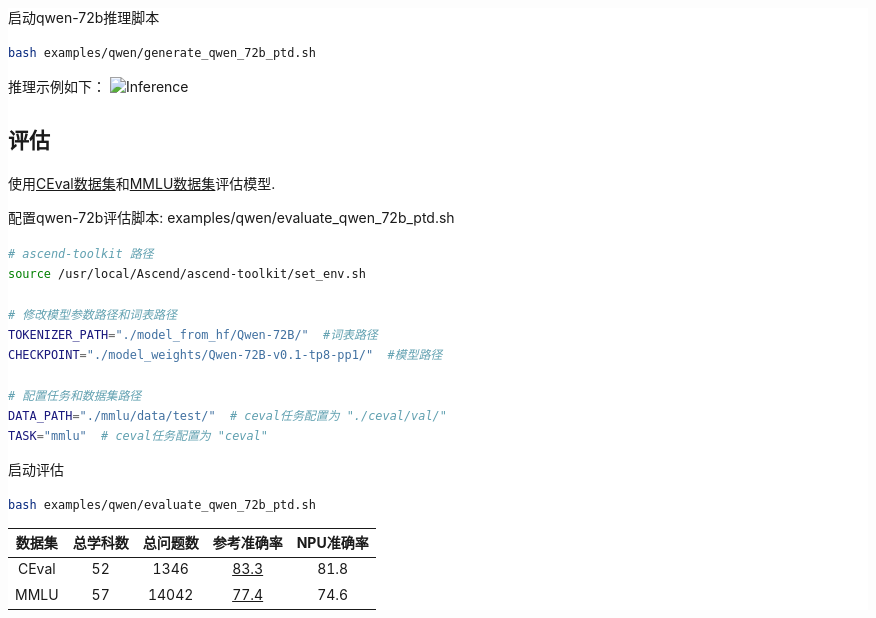 启动qwen-72b推理脚本

```bash
bash examples/qwen/generate_qwen_72b_ptd.sh
```

推理示例如下：
![Inference](https://gitee.com/ascend/ModelLink/raw/master/sources/images/qwen/qwen_72b_inference.png)

## 评估

使用[CEval数据集](https://huggingface.co/datasets/ceval/ceval-exam)和[MMLU数据集](https://huggingface.co/datasets/cais/mmlu)评估模型.

配置qwen-72b评估脚本: examples/qwen/evaluate_qwen_72b_ptd.sh

```bash
# ascend-toolkit 路径
source /usr/local/Ascend/ascend-toolkit/set_env.sh 

# 修改模型参数路径和词表路径
TOKENIZER_PATH="./model_from_hf/Qwen-72B/"  #词表路径
CHECKPOINT="./model_weights/Qwen-72B-v0.1-tp8-pp1/"  #模型路径

# 配置任务和数据集路径
DATA_PATH="./mmlu/data/test/"  # ceval任务配置为 "./ceval/val/"
TASK="mmlu"  # ceval任务配置为 "ceval"
```

启动评估

```bash
bash examples/qwen/evaluate_qwen_72b_ptd.sh
```

| 数据集 | 总学科数 | 总问题数 |                    参考准确率                     | NPU准确率 |
|:---:|:---:|:---:|:--------------------------------------------:|:---:|
| CEval | 52 | 1346 | [83.3](https://huggingface.co/Qwen/Qwen-72B) | 81.8 |
| MMLU | 57 | 14042 | [77.4](https://huggingface.co/Qwen/Qwen-72B) | 74.6 |